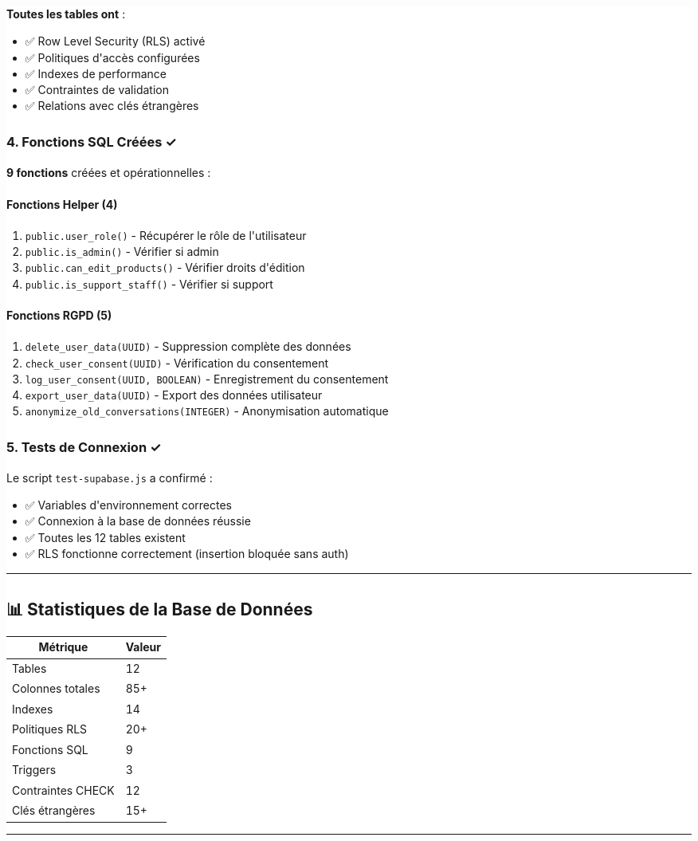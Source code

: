 **Toutes les tables ont** :
- ✅ Row Level Security (RLS) activé
- ✅ Politiques d'accès configurées
- ✅ Indexes de performance
- ✅ Contraintes de validation
- ✅ Relations avec clés étrangères

### 4. Fonctions SQL Créées ✓

**9 fonctions** créées et opérationnelles :

#### Fonctions Helper (4)
1. `public.user_role()` - Récupérer le rôle de l'utilisateur
2. `public.is_admin()` - Vérifier si admin
3. `public.can_edit_products()` - Vérifier droits d'édition
4. `public.is_support_staff()` - Vérifier si support

#### Fonctions RGPD (5)
1. `delete_user_data(UUID)` - Suppression complète des données
2. `check_user_consent(UUID)` - Vérification du consentement
3. `log_user_consent(UUID, BOOLEAN)` - Enregistrement du consentement
4. `export_user_data(UUID)` - Export des données utilisateur
5. `anonymize_old_conversations(INTEGER)` - Anonymisation automatique

### 5. Tests de Connexion ✓

Le script `test-supabase.js` a confirmé :

- ✅ Variables d'environnement correctes
- ✅ Connexion à la base de données réussie
- ✅ Toutes les 12 tables existent
- ✅ RLS fonctionne correctement (insertion bloquée sans auth)

---

## 📊 Statistiques de la Base de Données

| Métrique | Valeur |
|----------|--------|
| Tables | 12 |
| Colonnes totales | 85+ |
| Indexes | 14 |
| Politiques RLS | 20+ |
| Fonctions SQL | 9 |
| Triggers | 3 |
| Contraintes CHECK | 12 |
| Clés étrangères | 15+ |

---
